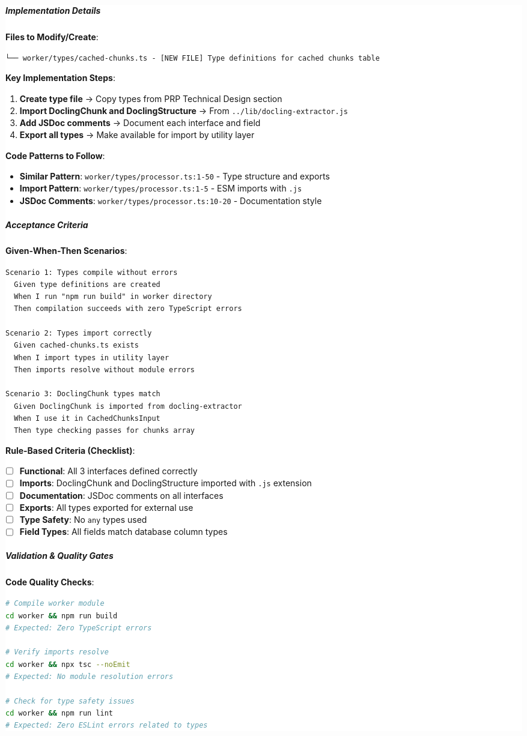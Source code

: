 ##### Implementation Details

**Files to Modify/Create**:
```
└── worker/types/cached-chunks.ts - [NEW FILE] Type definitions for cached chunks table
```

**Key Implementation Steps**:
1. **Create type file** → Copy types from PRP Technical Design section
2. **Import DoclingChunk and DoclingStructure** → From `../lib/docling-extractor.js`
3. **Add JSDoc comments** → Document each interface and field
4. **Export all types** → Make available for import by utility layer

**Code Patterns to Follow**:
- **Similar Pattern**: `worker/types/processor.ts:1-50` - Type structure and exports
- **Import Pattern**: `worker/types/processor.ts:1-5` - ESM imports with `.js`
- **JSDoc Comments**: `worker/types/processor.ts:10-20` - Documentation style

##### Acceptance Criteria

**Given-When-Then Scenarios**:
```gherkin
Scenario 1: Types compile without errors
  Given type definitions are created
  When I run "npm run build" in worker directory
  Then compilation succeeds with zero TypeScript errors

Scenario 2: Types import correctly
  Given cached-chunks.ts exists
  When I import types in utility layer
  Then imports resolve without module errors

Scenario 3: DoclingChunk types match
  Given DoclingChunk is imported from docling-extractor
  When I use it in CachedChunksInput
  Then type checking passes for chunks array
```

**Rule-Based Criteria (Checklist)**:
- [ ] **Functional**: All 3 interfaces defined correctly
- [ ] **Imports**: DoclingChunk and DoclingStructure imported with `.js` extension
- [ ] **Documentation**: JSDoc comments on all interfaces
- [ ] **Exports**: All types exported for external use
- [ ] **Type Safety**: No `any` types used
- [ ] **Field Types**: All fields match database column types

##### Validation & Quality Gates

**Code Quality Checks**:
```bash
# Compile worker module
cd worker && npm run build
# Expected: Zero TypeScript errors

# Verify imports resolve
cd worker && npx tsc --noEmit
# Expected: No module resolution errors

# Check for type safety issues
cd worker && npm run lint
# Expected: Zero ESLint errors related to types
```
